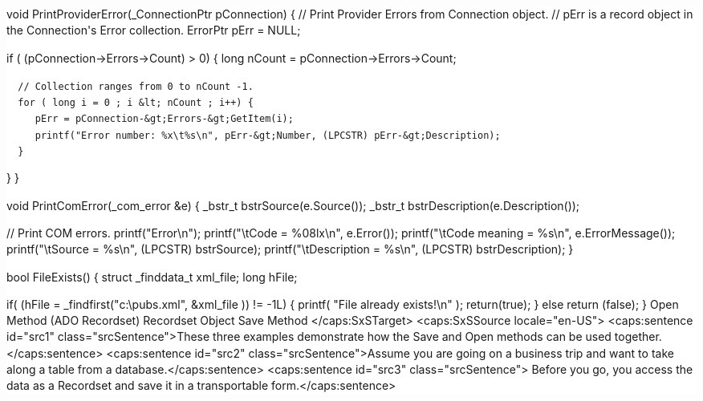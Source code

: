 void PrintProviderError(_ConnectionPtr pConnection) {
   // Print Provider Errors from Connection object.
   // pErr is a record object in the Connection's Error collection.
   ErrorPtr pErr = NULL;

   if ( (pConnection-&gt;Errors-&gt;Count) &gt; 0) {
      long nCount = pConnection-&gt;Errors-&gt;Count;

      // Collection ranges from 0 to nCount -1.
      for ( long i = 0 ; i &lt; nCount ; i++) {
         pErr = pConnection-&gt;Errors-&gt;GetItem(i);
         printf("Error number: %x\t%s\n", pErr-&gt;Number, (LPCSTR) pErr-&gt;Description);
      }
   }
}

void PrintComError(_com_error &amp;e) {
   _bstr_t bstrSource(e.Source());
   _bstr_t bstrDescription(e.Description());

   // Print COM errors. 
   printf("Error\n");
   printf("\tCode = %08lx\n", e.Error());
   printf("\tCode meaning = %s\n", e.ErrorMessage());
   printf("\tSource = %s\n", (LPCSTR) bstrSource);
   printf("\tDescription = %s\n", (LPCSTR) bstrDescription);
}

bool FileExists() {
   struct _finddata_t xml_file;
   long hFile;

   if( (hFile = _findfirst("c:\\pubs.xml", &amp;xml_file )) != -1L)
   {
      printf( "File already exists!\n" );
      return(true);
   }
   else
      return (false);
}</code>
      </introduction>
      <relatedTopics>
        <link xlink:href="3236749c-4b71-4235-89e2-ccdfaaa9319d">Open Method (ADO Recordset)</link>
        <link xlink:href="ede1415f-c3df-4cc5-a05b-2576b2b84b60">Recordset Object</link>
        <link xlink:href="ed3d9678-5c28-4e61-8bb3-7dfb66d99cf5">Save Method</link>
      </relatedTopics>
    </developerReferenceWithoutSyntaxDocument>
  </caps:SxSTarget>
  <caps:SxSSource locale="en-US">
    <developerReferenceWithoutSyntaxDocument xsi:schemaLocation="http://ddue.schemas.microsoft.com/authoring/2003/5 http://dduestorage.blob.core.windows.net/ddueschema/developer.xsd" xmlns="http://ddue.schemas.microsoft.com/authoring/2003/5" xmlns:xlink="http://www.w3.org/1999/xlink" xmlns:xsi="http://www.w3.org/2001/XMLSchema-instance">
      <introduction>
        <para>
          <caps:sentence id="src1" class="srcSentence">These three examples demonstrate how the <legacyLink xlink:href="ed3d9678-5c28-4e61-8bb3-7dfb66d99cf5">Save</legacyLink> and <legacyBold>Open</legacyBold> methods can be used together.</caps:sentence>
        </para>
        <para>
          <caps:sentence id="src2" class="srcSentence">Assume you are going on a business trip and want to take along a table from a database.</caps:sentence>
          <caps:sentence id="src3" class="srcSentence"> Before you go, you access the data as a <legacyLink xlink:href="ede1415f-c3df-4cc5-a05b-2576b2b84b60">Recordset</legacyLink> and save it in a transportable form.</caps:sentence>